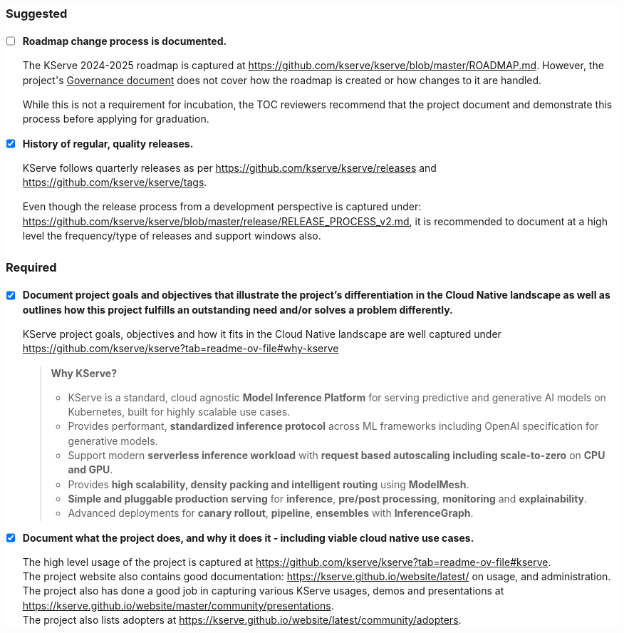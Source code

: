 ### Suggested

- [ ] **Roadmap change process is documented.**

  
  The KServe 2024-2025 roadmap is captured at <https://github.com/kserve/kserve/blob/master/ROADMAP.md>. However, the project's [Governance document](https://github.com/kserve/community/blob/main/KSERVE-TECHNICAL-CHARTER.md) does not cover how the roadmap is created or how changes to it are handled.

  While this is not a requirement for incubation, the TOC reviewers recommend that the project document and demonstrate this process before applying for graduation.

- [x] **History of regular, quality releases.**

  
  KServe follows quarterly releases as per <https://github.com/kserve/kserve/releases> and <https://github.com/kserve/kserve/tags>.
  
  Even though the release process from a development perspective is captured under: <https://github.com/kserve/kserve/blob/master/release/RELEASE_PROCESS_v2.md>, it is recommended to document at a high level the frequency/type of releases and support windows also.

### Required

- [x] **Document project goals and objectives that illustrate the project’s differentiation in the Cloud Native landscape as well as outlines how this project fulfills an outstanding need and/or solves a problem differently.**

  
  KServe project goals, objectives and how it fits in the Cloud Native landscape are well captured under <https://github.com/kserve/kserve?tab=readme-ov-file#why-kserve>

  > **Why KServe?**
  > - KServe is a standard, cloud agnostic **Model Inference Platform** for serving predictive and generative AI models on Kubernetes, built for highly scalable use cases.
  > - Provides performant, **standardized inference protocol** across ML frameworks including OpenAI specification for generative models.
  > - Support modern **serverless inference workload** with **request based autoscaling including scale-to-zero** on **CPU and GPU**.
  > - Provides **high scalability, density packing and intelligent routing** using **ModelMesh**.
  > - **Simple and pluggable production serving** for **inference**, **pre/post processing**, **monitoring** and **explainability**.
  > - Advanced deployments for **canary rollout**, **pipeline**, **ensembles** with **InferenceGraph**.

- [x] **Document what the project does, and why it does it - including viable cloud native use cases.**

  
  The high level usage of the project is captured at <https://github.com/kserve/kserve?tab=readme-ov-file#kserve>.  
  The project website also contains good documentation: <https://kserve.github.io/website/latest/> on usage, and administration.  
  The project also has done a good job in capturing various KServe usages, demos and presentations at <https://kserve.github.io/website/master/community/presentations>.  
  The project also lists adopters at <https://kserve.github.io/website/latest/community/adopters>.
